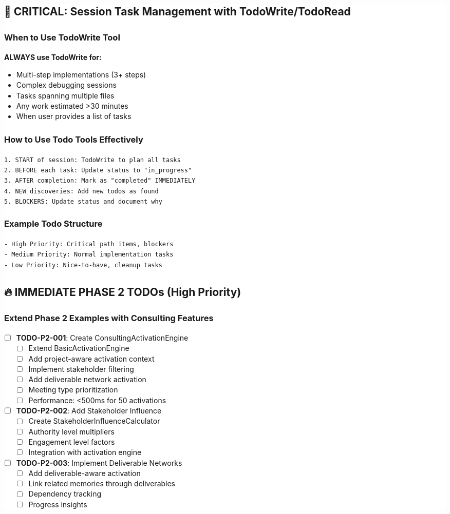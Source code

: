 
## 🚨 CRITICAL: Session Task Management with TodoWrite/TodoRead

### When to Use TodoWrite Tool
**ALWAYS use TodoWrite for:**
- Multi-step implementations (3+ steps)
- Complex debugging sessions
- Tasks spanning multiple files
- Any work estimated >30 minutes
- When user provides a list of tasks

### How to Use Todo Tools Effectively
```
1. START of session: TodoWrite to plan all tasks
2. BEFORE each task: Update status to "in_progress"
3. AFTER completion: Mark as "completed" IMMEDIATELY
4. NEW discoveries: Add new todos as found
5. BLOCKERS: Update status and document why
```

### Example Todo Structure
```
- High Priority: Critical path items, blockers
- Medium Priority: Normal implementation tasks  
- Low Priority: Nice-to-have, cleanup tasks
```

## 🔥 IMMEDIATE PHASE 2 TODOs (High Priority)

### Extend Phase 2 Examples with Consulting Features
- [ ] **TODO-P2-001**: Create ConsultingActivationEngine
  - [ ] Extend BasicActivationEngine
  - [ ] Add project-aware activation context
  - [ ] Implement stakeholder filtering
  - [ ] Add deliverable network activation
  - [ ] Meeting type prioritization
  - [ ] Performance: <500ms for 50 activations

- [ ] **TODO-P2-002**: Add Stakeholder Influence
  - [ ] Create StakeholderInfluenceCalculator
  - [ ] Authority level multipliers
  - [ ] Engagement level factors
  - [ ] Integration with activation engine

- [ ] **TODO-P2-003**: Implement Deliverable Networks
  - [ ] Add deliverable-aware activation
  - [ ] Link related memories through deliverables
  - [ ] Dependency tracking
  - [ ] Progress insights
